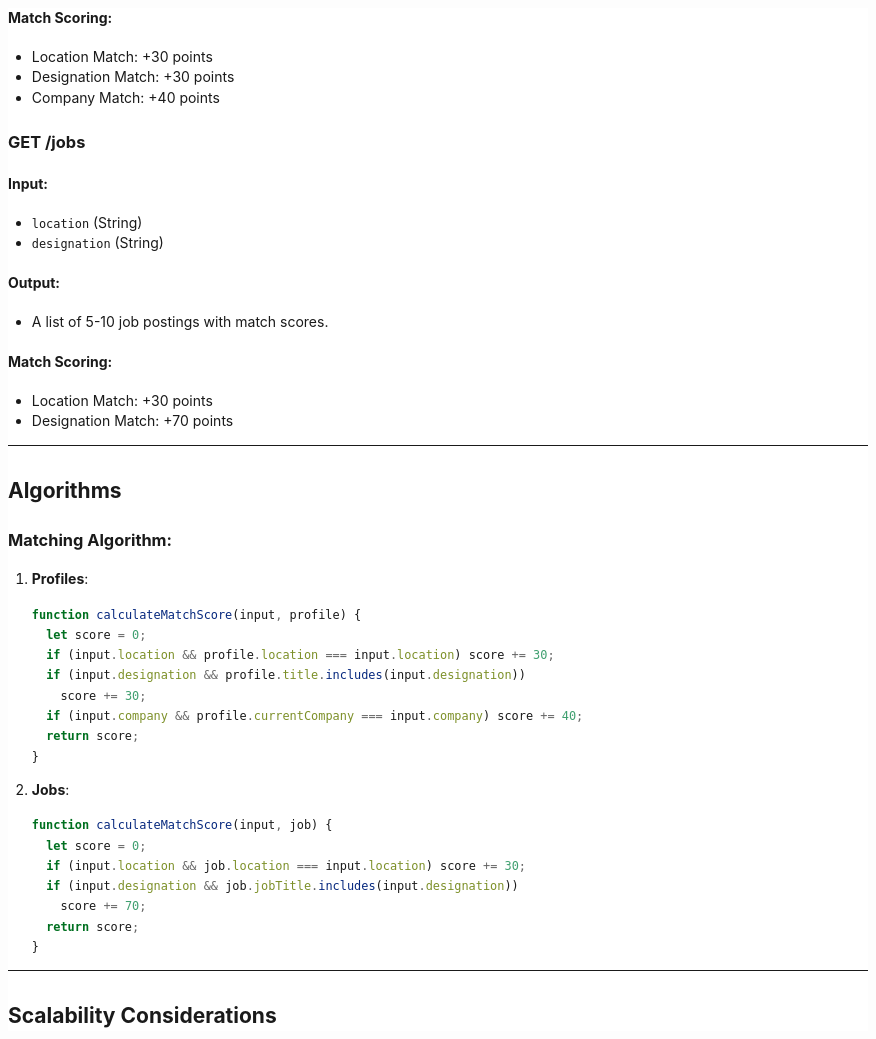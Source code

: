 #### Match Scoring:

- Location Match: +30 points
- Designation Match: +30 points
- Company Match: +40 points

### **GET /jobs**

#### Input:

- `location` (String)
- `designation` (String)

#### Output:

- A list of 5-10 job postings with match scores.

#### Match Scoring:

- Location Match: +30 points
- Designation Match: +70 points

---

## **Algorithms**

### Matching Algorithm:

1. **Profiles**:

   ```javascript
   function calculateMatchScore(input, profile) {
     let score = 0;
     if (input.location && profile.location === input.location) score += 30;
     if (input.designation && profile.title.includes(input.designation))
       score += 30;
     if (input.company && profile.currentCompany === input.company) score += 40;
     return score;
   }
   ```

2. **Jobs**:
   ```javascript
   function calculateMatchScore(input, job) {
     let score = 0;
     if (input.location && job.location === input.location) score += 30;
     if (input.designation && job.jobTitle.includes(input.designation))
       score += 70;
     return score;
   }
   ```

---

## **Scalability Considerations**
